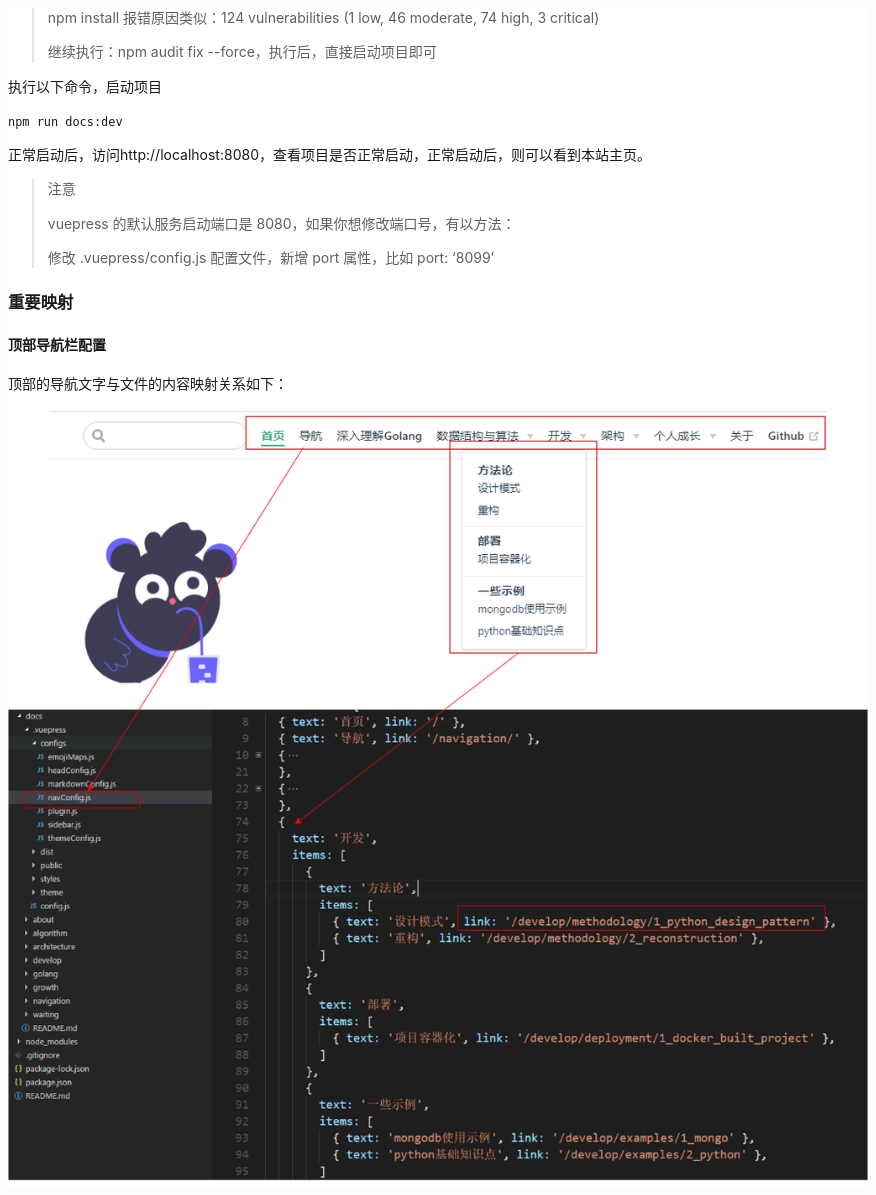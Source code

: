 > npm install 报错原因类似：124 vulnerabilities (1 low, 46 moderate, 74 high, 3 critical)
>
> 继续执行：npm audit fix --force，执行后，直接启动项目即可

执行以下命令，启动项目

```shell
npm run docs:dev
```

正常启动后，访问http://localhost:8080，查看项目是否正常启动，正常启动后，则可以看到本站主页。

> 注意
>
> vuepress 的默认服务启动端口是 8080，如果你想修改端口号，有以方法：
>
> 修改 .vuepress/config.js 配置文件，新增 port 属性，比如 port: ‘8099’

### 重要映射

#### 顶部导航栏配置

顶部的导航文字与文件的内容映射关系如下：

![](/1_how_to_set_up_your_blog.assets/nav_config.drawio.png)
